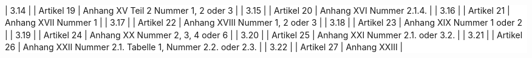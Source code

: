 | 3.14        |                                          | Artikel 19                               | Anhang XV Teil 2 Nummer 1, 2 oder 3                                                                                                                                                                                                                                                                                                                                                                                                                                                                                                                                       |
| 3.15        |                                          | Artikel 20                               | Anhang XVI Nummer 2.1.4.                                                                                                                                                                                                                                                                                                                                                                                                                                                                                                                                                  |
| 3.16        |                                          | Artikel 21                               | Anhang XVII Nummer 1                                                                                                                                                                                                                                                                                                                                                                                                                                                                                                                                                      |
| 3.17        |                                          | Artikel 22                               | Anhang XVIII Nummer 1, 2 oder 3                                                                                                                                                                                                                                                                                                                                                                                                                                                                                                                                           |
| 3.18        |                                          | Artikel 23                               | Anhang XIX Nummer 1 oder 2                                                                                                                                                                                                                                                                                                                                                                                                                                                                                                                                                |
| 3.19        |                                          | Artikel 24                               | Anhang XX Nummer 2, 3, 4 oder 6                                                                                                                                                                                                                                                                                                                                                                                                                                                                                                                                           |
| 3.20        |                                          | Artikel 25                               | Anhang XXI Nummer 2.1. oder 3.2.                                                                                                                                                                                                                                                                                                                                                                                                                                                                                                                                          |
| 3.21        |                                          | Artikel 26                               | Anhang XXII Nummer 2.1. Tabelle 1, Nummer 2.2. oder 2.3.                                                                                                                                                                                                                                                                                                                                                                                                                                                                                                                  |
| 3.22        |                                          | Artikel 27                               | Anhang XXIII                                                                                                                                                                                                                                                                                                                                                                                                                                                                                                                                                              |